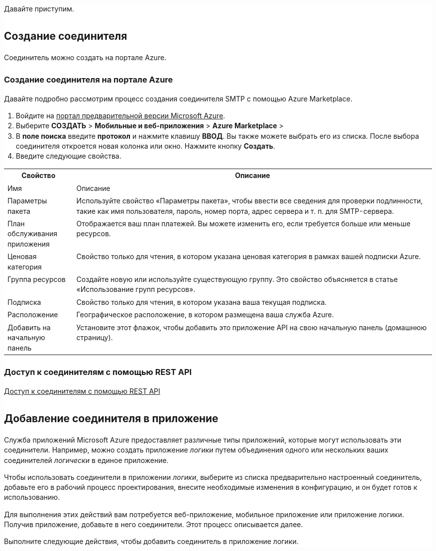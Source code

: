 Давайте приступим.

## Создание соединителя

Соединитель можно создать на портале Azure.

### Создание соединителя на портале Azure

Давайте подробно рассмотрим процесс создания соединителя SMTP с помощью Azure Marketplace.

1. Войдите на [портал предварительной версии Microsoft Azure](https://portal.azure.com).
2. Выберите **СОЗДАТЬ** > **Мобильные и веб-приложения** > **Azure Marketplace** >
3. В **поле поиска** введите **протокол** и нажмите клавишу **ВВОД**. Вы также можете выбрать его из списка. После выбора соединителя откроется новая колонка или окно. Нажмите кнопку **Создать**. 
4. Введите следующие свойства.

<table>
<tr><th>Свойство</th> <th>Описание</th> </tr>
<tr><td>Имя</td> <td>Описание</td> </tr>
<tr><td>Параметры пакета</td> <td>Используйте свойство «Параметры пакета», чтобы ввести все сведения для проверки подлинности, такие как имя пользователя, пароль, номер порта, адрес сервера и т. п. для SMTP-сервера. </td> </tr>
<tr><td>План обслуживания приложения</td> <td>Отображается ваш план платежей. Вы можете изменить его, если требуется больше или меньше ресурсов.</th> </td>
<tr><td>Ценовая категория</td> <td>Свойство только для чтения, в котором указана ценовая категория в рамках вашей подписки Azure.</td> </tr>
<tr><td>Группа ресурсов</td> <td>Создайте новую или используйте существующую группу. Это свойство объясняется в статье «Использование групп ресурсов».</td> </tr>
<tr><td>Подписка</td> <td>Свойство только для чтения, в котором указана ваша текущая подписка.</td> </tr>
<tr><td>Расположение</td> <td>Географическое расположение, в котором размещена ваша служба Azure.</th> </td>
<tr><td>Добавить на начальную панель</td> <td>Установите этот флажок, чтобы добавить это приложение API на свою начальную панель (домашнюю страницу).</td></tr>
</table>

### Доступ к соединителям с помощью REST API
[Доступ к соединителям с помощью REST API](http://go.microsoft.com/fwlink/p/?LinkId=529766)

## Добавление соединителя в приложение 
Служба приложений Microsoft Azure предоставляет различные типы приложений, которые могут использовать эти соединители. Например, можно создать приложение *логики* путем объединения одного или нескольких ваших соединителей *логически* в единое приложение.

Чтобы использовать соединители в приложении *логики*, выберите из списка предварительно настроенный соединитель, добавьте его в рабочий процесс проектирования, внесите необходимые изменения в конфигурацию, и он будет готов к использованию.

Для выполнения этих действий вам потребуется веб-приложение, мобильное приложение или приложение логики. Получив приложение, добавьте в него соединители. Этот процесс описывается далее.

Выполните следующие действия, чтобы добавить соединитель в приложение логики.
